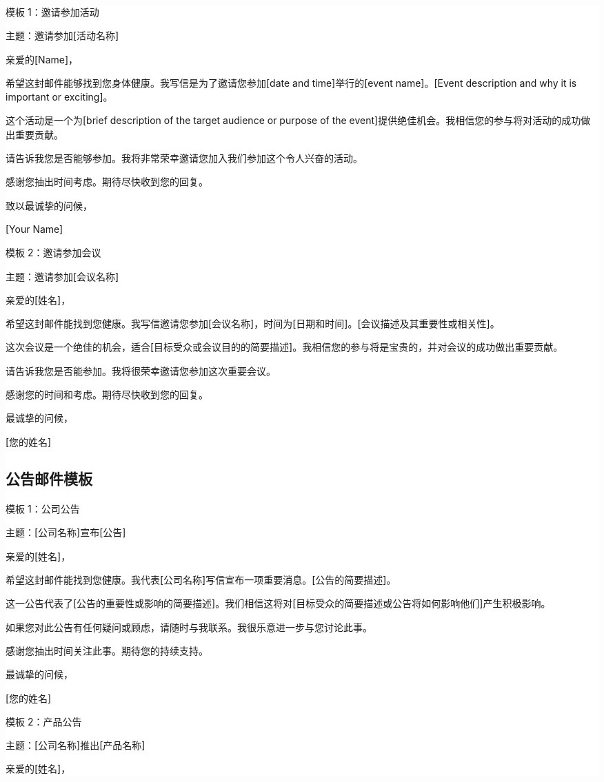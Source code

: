 模板 1：邀请参加活动

主题：邀请参加[活动名称]

亲爱的[Name]，

希望这封邮件能够找到您身体健康。我写信是为了邀请您参加[date and time]举行的[event name]。[Event description and why it is important or exciting]。

这个活动是一个为[brief description of the target audience or purpose of the event]提供绝佳机会。我相信您的参与将对活动的成功做出重要贡献。

请告诉我您是否能够参加。我将非常荣幸邀请您加入我们参加这个令人兴奋的活动。

感谢您抽出时间考虑。期待尽快收到您的回复。

致以最诚挚的问候，

[Your Name]

模板 2：邀请参加会议

主题：邀请参加[会议名称]

亲爱的[姓名]，

希望这封邮件能找到您健康。我写信邀请您参加[会议名称]，时间为[日期和时间]。[会议描述及其重要性或相关性]。

这次会议是一个绝佳的机会，适合[目标受众或会议目的的简要描述]。我相信您的参与将是宝贵的，并对会议的成功做出重要贡献。

请告诉我您是否能参加。我将很荣幸邀请您参加这次重要会议。

感谢您的时间和考虑。期待尽快收到您的回复。

最诚挚的问候，

[您的姓名]

## 公告邮件模板

模板 1：公司公告

主题：[公司名称]宣布[公告]

亲爱的[姓名]，

希望这封邮件能找到您健康。我代表[公司名称]写信宣布一项重要消息。[公告的简要描述]。

这一公告代表了[公告的重要性或影响的简要描述]。我们相信这将对[目标受众的简要描述或公告将如何影响他们]产生积极影响。

如果您对此公告有任何疑问或顾虑，请随时与我联系。我很乐意进一步与您讨论此事。

感谢您抽出时间关注此事。期待您的持续支持。

最诚挚的问候，

[您的姓名]

模板 2：产品公告

主题：[公司名称]推出[产品名称]

亲爱的[姓名]，
